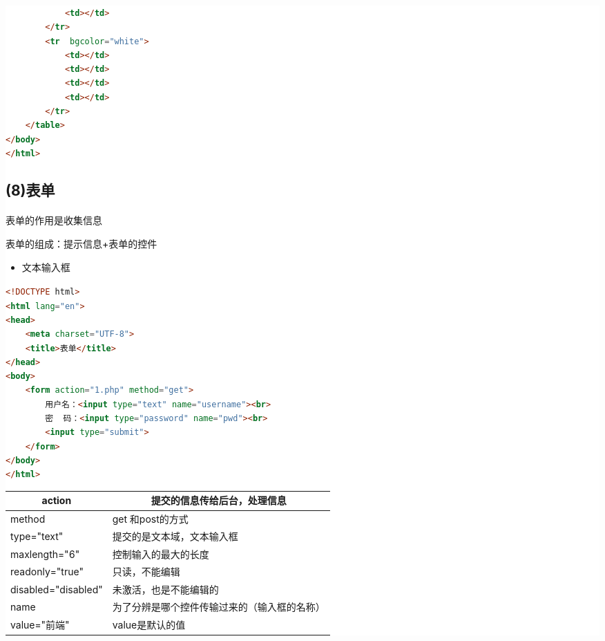 ```html
			<td></td>
		</tr>
		<tr  bgcolor="white">
			<td></td>
			<td></td>
			<td></td>
			<td></td>
		</tr>
	</table>
</body>
</html>
```

## (8)表单

表单的作用是收集信息

表单的组成：提示信息+表单的控件

- 文本输入框

```html
<!DOCTYPE html>
<html lang="en">
<head>
	<meta charset="UTF-8">
	<title>表单</title>
</head>
<body>
	<form action="1.php" method="get">
		用户名：<input type="text" name="username"><br>
		密  码：<input type="password" name="pwd"><br>
		<input type="submit">
	</form>
</body>
</html>
```



| action              | 提交的信息传给后台，处理信息         |
| ------------------- | ---------------------- |
| method              | get 和post的方式           |
| type="text"         | 提交的是文本域，文本输入框          |
| maxlength="6"       | 控制输入的最大的长度             |
| readonly="true"     | 只读，不能编辑                |
| disabled="disabled" | 未激活，也是不能编辑的            |
| name                | 为了分辨是哪个控件传输过来的（输入框的名称） |
| value="前端"          | value是默认的值             |
